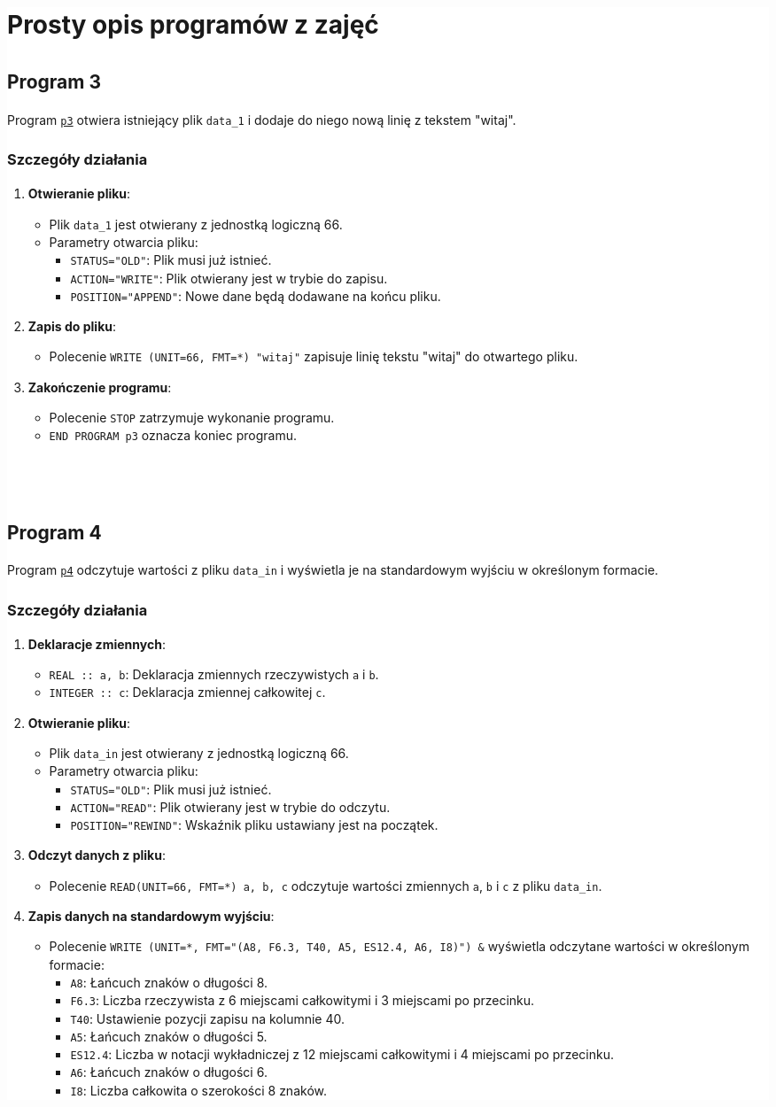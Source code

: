 # Prosty opis programów z zajęć

## Program 3
Program [`p3`](./Zadania/p03/p3.f95) otwiera istniejący plik `data_1` i dodaje do niego nową linię z tekstem "witaj".

### Szczegóły działania
1. **Otwieranie pliku**:
    - Plik `data_1` jest otwierany z jednostką logiczną 66.
    - Parametry otwarcia pliku:
        - `STATUS="OLD"`: Plik musi już istnieć.
        - `ACTION="WRITE"`: Plik otwierany jest w trybie do zapisu.
        - `POSITION="APPEND"`: Nowe dane będą dodawane na końcu pliku.

2. **Zapis do pliku**:
    - Polecenie `WRITE (UNIT=66, FMT=*) "witaj"` zapisuje linię tekstu "witaj" do otwartego pliku.

3. **Zakończenie programu**:
    - Polecenie `STOP` zatrzymuje wykonanie programu.
    - `END PROGRAM p3` oznacza koniec programu.

<br><br>

## Program 4
Program [`p4`](./Zadania/p04/p4.f95) odczytuje wartości z pliku `data_in` i wyświetla je na standardowym wyjściu w określonym formacie.

### Szczegóły działania
1. **Deklaracje zmiennych**:
    - `REAL :: a, b`: Deklaracja zmiennych rzeczywistych `a` i `b`.
    - `INTEGER :: c`: Deklaracja zmiennej całkowitej `c`.

2. **Otwieranie pliku**:
    - Plik `data_in` jest otwierany z jednostką logiczną 66.
    - Parametry otwarcia pliku:
        - `STATUS="OLD"`: Plik musi już istnieć.
        - `ACTION="READ"`: Plik otwierany jest w trybie do odczytu.
        - `POSITION="REWIND"`: Wskaźnik pliku ustawiany jest na początek.

3. **Odczyt danych z pliku**:
    - Polecenie `READ(UNIT=66, FMT=*) a, b, c` odczytuje wartości zmiennych `a`, `b` i `c` z pliku `data_in`.

4. **Zapis danych na standardowym wyjściu**:
    - Polecenie `WRITE (UNIT=*, FMT="(A8, F6.3, T40, A5, ES12.4, A6, I8)") &` wyświetla odczytane wartości w określonym formacie:
        - `A8`: Łańcuch znaków o długości 8.
        - `F6.3`: Liczba rzeczywista z 6 miejscami całkowitymi i 3 miejscami po przecinku.
        - `T40`: Ustawienie pozycji zapisu na kolumnie 40.
        - `A5`: Łańcuch znaków o długości 5.
        - `ES12.4`: Liczba w notacji wykładniczej z 12 miejscami całkowitymi i 4 miejscami po przecinku.
        - `A6`: Łańcuch znaków o długości 6.
        - `I8`: Liczba całkowita o szerokości 8 znaków.
